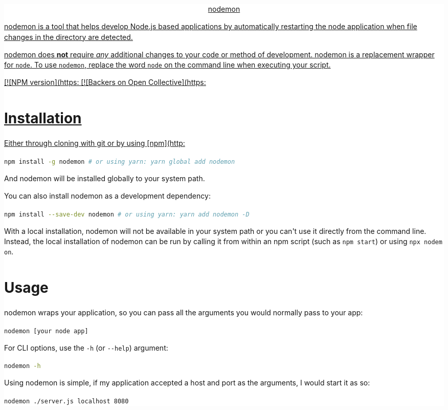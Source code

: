 <p align="center">
  <a href="https:
</p>

# nodemon

nodemon is a tool that helps develop Node.js based applications by automatically restarting the node application when file changes in the directory are detected.

nodemon does **not** require *any* additional changes to your code or method of development. nodemon is a replacement wrapper for `node`. To use `nodemon`, replace the word `node` on the command line when executing your script.

[![NPM version](https:
[![Backers on Open Collective](https:

# Installation

Either through cloning with git or by using [npm](http:

```bash
npm install -g nodemon # or using yarn: yarn global add nodemon
```

And nodemon will be installed globally to your system path.

You can also install nodemon as a development dependency:

```bash
npm install --save-dev nodemon # or using yarn: yarn add nodemon -D
```

With a local installation, nodemon will not be available in your system path or you can't use it directly from the command line. Instead, the local installation of nodemon can be run by calling it from within an npm script (such as `npm start`) or using `npx nodemon`.

# Usage

nodemon wraps your application, so you can pass all the arguments you would normally pass to your app:

```bash
nodemon [your node app]
```

For CLI options, use the `-h` (or `--help`) argument:

```bash
nodemon -h
```

Using nodemon is simple, if my application accepted a host and port as the arguments, I would start it as so:

```bash
nodemon ./server.js localhost 8080
```
